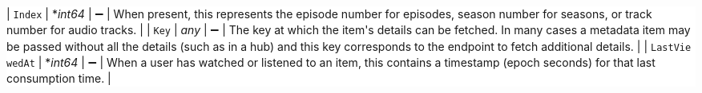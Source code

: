 | `Index`                                                                                                                                                                                                                                                                                                                                                                                                                                                                                                 | **int64*                                                                                                                                                                                                                                                                                                                                                                                                                                                                                                | :heavy_minus_sign:                                                                                                                                                                                                                                                                                                                                                                                                                                                                                      | When present, this represents the episode number for episodes, season number for seasons, or track number for audio tracks.                                                                                                                                                                                                                                                                                                                                                                             |
| `Key`                                                                                                                                                                                                                                                                                                                                                                                                                                                                                                   | *any*                                                                                                                                                                                                                                                                                                                                                                                                                                                                                                   | :heavy_minus_sign:                                                                                                                                                                                                                                                                                                                                                                                                                                                                                      | The key at which the item's details can be fetched.  In many cases a metadata item may be passed without all the details (such as in a hub) and this key corresponds to the endpoint to fetch additional details.                                                                                                                                                                                                                                                                                       |
| `LastViewedAt`                                                                                                                                                                                                                                                                                                                                                                                                                                                                                          | **int64*                                                                                                                                                                                                                                                                                                                                                                                                                                                                                                | :heavy_minus_sign:                                                                                                                                                                                                                                                                                                                                                                                                                                                                                      | When a user has watched or listened to an item, this contains a timestamp (epoch seconds) for that last consumption time.                                                                                                                                                                                                                                                                                                                                                                               |